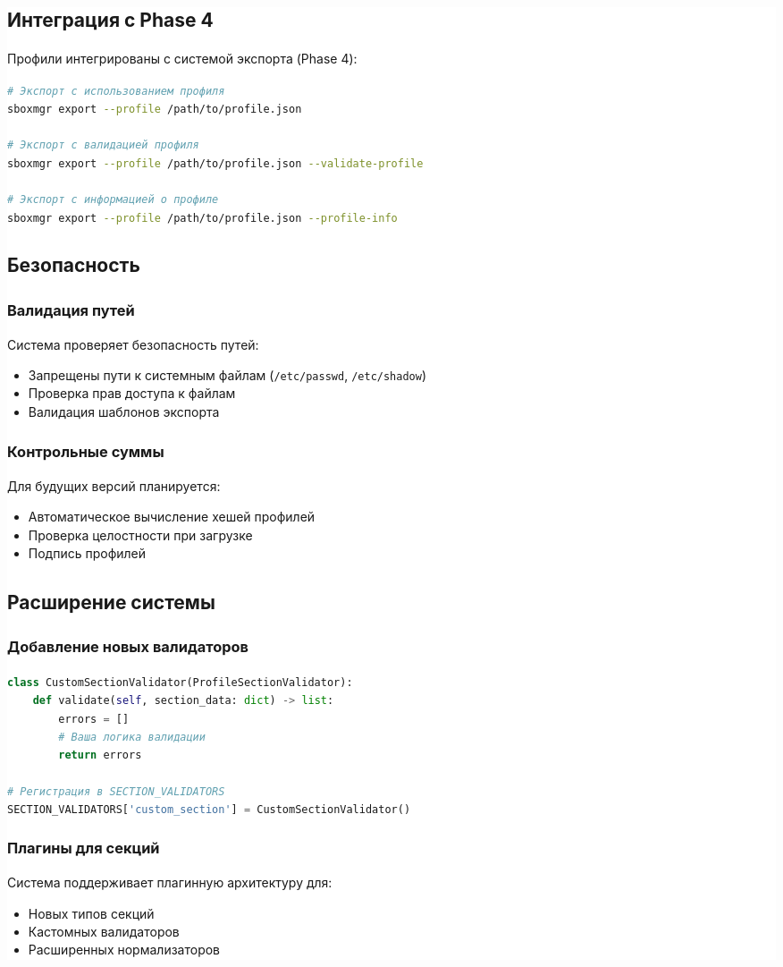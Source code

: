 ## Интеграция с Phase 4

Профили интегрированы с системой экспорта (Phase 4):

```bash
# Экспорт с использованием профиля
sboxmgr export --profile /path/to/profile.json

# Экспорт с валидацией профиля
sboxmgr export --profile /path/to/profile.json --validate-profile

# Экспорт с информацией о профиле
sboxmgr export --profile /path/to/profile.json --profile-info
```

## Безопасность

### Валидация путей

Система проверяет безопасность путей:
- Запрещены пути к системным файлам (`/etc/passwd`, `/etc/shadow`)
- Проверка прав доступа к файлам
- Валидация шаблонов экспорта

### Контрольные суммы

Для будущих версий планируется:
- Автоматическое вычисление хешей профилей
- Проверка целостности при загрузке
- Подпись профилей

## Расширение системы

### Добавление новых валидаторов

```python
class CustomSectionValidator(ProfileSectionValidator):
    def validate(self, section_data: dict) -> list:
        errors = []
        # Ваша логика валидации
        return errors

# Регистрация в SECTION_VALIDATORS
SECTION_VALIDATORS['custom_section'] = CustomSectionValidator()
```

### Плагины для секций

Система поддерживает плагинную архитектуру для:
- Новых типов секций
- Кастомных валидаторов
- Расширенных нормализаторов
